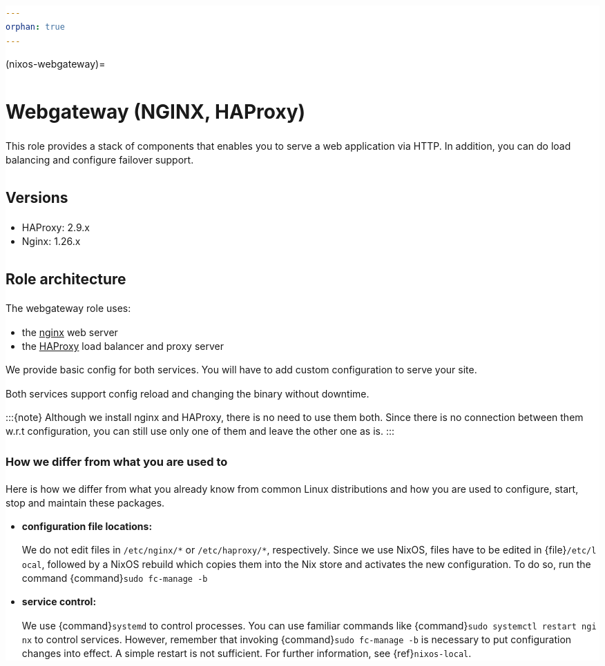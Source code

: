 ```yaml
---
orphan: true
---
```


(nixos-webgateway)=

# Webgateway (NGINX, HAProxy)

This role provides a stack of components that enables you to serve a web
application via HTTP. In addition, you can do load balancing and configure
failover support.

## Versions

- HAProxy: 2.9.x
- Nginx: 1.26.x

## Role architecture

The webgateway role uses:

- the [nginx](http://nginx.org/) web server
- the [HAProxy](http://www.haproxy.org/) load balancer and proxy server

We provide basic config for both services. You will have to add custom
configuration to serve your site.

Both services support config reload and changing the binary without downtime.

:::{note}
Although we install nginx and HAProxy, there is no need to use them
both. Since there is no connection between them w.r.t configuration, you can
still use only one of them and leave the other one as is.
:::

### How we differ from what you are used to

Here is how we differ from what you already know from common Linux distributions
and how you are used to configure, start, stop and maintain these packages.

- **configuration file locations:**

  We do not edit files in `/etc/nginx/*` or `/etc/haproxy/*`, respectively.
  Since we use NixOS, files have to be edited in {file}`/etc/local`, followed by a
  NixOS rebuild which copies them into the
  Nix store and activates the new configuration. To do so, run the command
  {command}`sudo fc-manage -b`

- **service control:**

  We use {command}`systemd` to control processes. You can use familiar commands
  like {command}`sudo systemctl restart nginx` to control services.
  However, remember that invoking {command}`sudo fc-manage -b` is
  necessary to put configuration changes into effect. A simple restart is not
  sufficient. For further information, see {ref}`nixos-local`.

